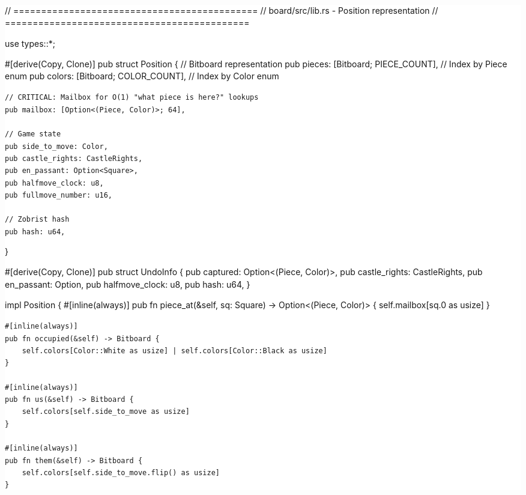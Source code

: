 // ============================================
// board/src/lib.rs - Position representation
// ============================================

use types::*;

#[derive(Copy, Clone)]
pub struct Position {
    // Bitboard representation
    pub pieces: [Bitboard; PIECE_COUNT],  // Index by Piece enum
    pub colors: [Bitboard; COLOR_COUNT],   // Index by Color enum
    
    // CRITICAL: Mailbox for O(1) "what piece is here?" lookups
    pub mailbox: [Option<(Piece, Color)>; 64],
    
    // Game state
    pub side_to_move: Color,
    pub castle_rights: CastleRights,
    pub en_passant: Option<Square>,
    pub halfmove_clock: u8,
    pub fullmove_number: u16,
    
    // Zobrist hash
    pub hash: u64,
}

#[derive(Copy, Clone)]
pub struct UndoInfo {
    pub captured: Option<(Piece, Color)>,
    pub castle_rights: CastleRights,
    pub en_passant: Option<Square>,
    pub halfmove_clock: u8,
    pub hash: u64,
}

impl Position {
    #[inline(always)]
    pub fn piece_at(&self, sq: Square) -> Option<(Piece, Color)> {
        self.mailbox[sq.0 as usize]
    }
    
    #[inline(always)]
    pub fn occupied(&self) -> Bitboard {
        self.colors[Color::White as usize] | self.colors[Color::Black as usize]
    }
    
    #[inline(always)]
    pub fn us(&self) -> Bitboard {
        self.colors[self.side_to_move as usize]
    }
    
    #[inline(always)]
    pub fn them(&self) -> Bitboard {
        self.colors[self.side_to_move.flip() as usize]
    }
    